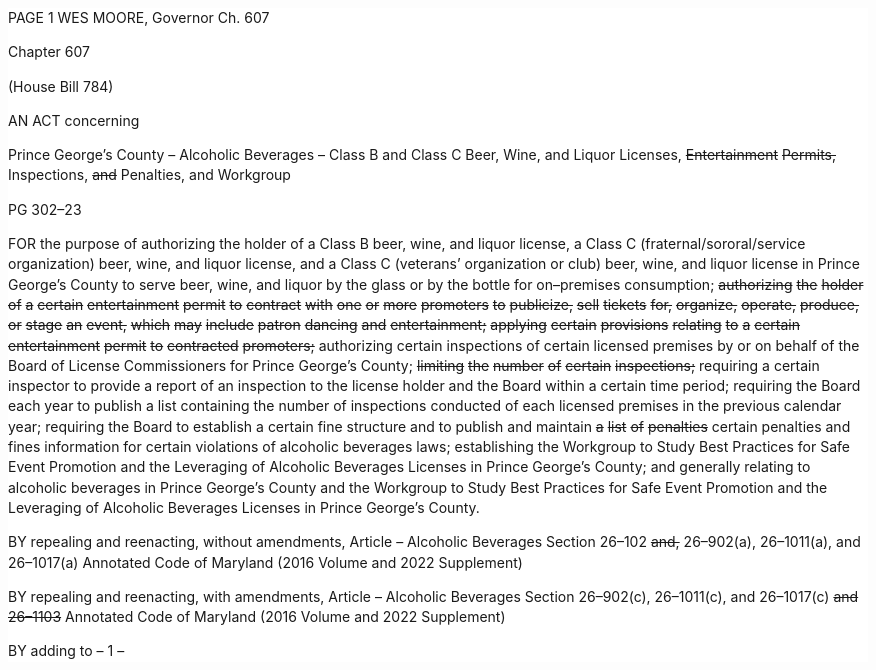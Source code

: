 PAGE 1
WES MOORE, Governor Ch. 607

Chapter 607

(House Bill 784)

AN ACT concerning

Prince George’s County – Alcoholic Beverages – Class B and Class C Beer, Wine,
and Liquor Licenses, ~~Entertainment~~ ~~Permits,~~ Inspections, ~~and~~ Penalties, and
Workgroup

PG 302–23

FOR the purpose of authorizing the holder of a Class B beer, wine, and liquor license, a
Class C (fraternal/sororal/service organization) beer, wine, and liquor license, and
a Class C (veterans’ organization or club) beer, wine, and liquor license in Prince
George’s County to serve beer, wine, and liquor by the glass or by the bottle for
on–premises consumption; ~~authorizing~~ ~~the~~ ~~holder~~ ~~of~~ ~~a~~ ~~certain~~ ~~entertainment~~ ~~permit~~
~~to~~ ~~contract~~ ~~with~~ ~~one~~ ~~or~~ ~~more~~ ~~promoters~~ ~~to~~ ~~publicize,~~ ~~sell~~ ~~tickets~~ ~~for,~~ ~~organize,~~ ~~operate,~~
~~produce,~~ ~~or~~ ~~stage~~ ~~an~~ ~~event,~~ ~~which~~ ~~may~~ ~~include~~ ~~patron~~ ~~dancing~~ ~~and~~ ~~entertainment;~~
~~applying~~ ~~certain~~ ~~provisions~~ ~~relating~~ ~~to~~ ~~a~~ ~~certain~~ ~~entertainment~~ ~~permit~~ ~~to~~ ~~contracted~~
~~promoters;~~ authorizing certain inspections of certain licensed premises by or on
behalf of the Board of License Commissioners for Prince George’s County; ~~limiting~~
~~the~~ ~~number~~ ~~of~~ ~~certain~~ ~~inspections;~~ requiring a certain inspector to provide a report
of an inspection to the license holder and the Board within a certain time period;
requiring the Board each year to publish a list containing the number of inspections
conducted of each licensed premises in the previous calendar year; requiring the
Board to establish a certain fine structure and to publish and maintain ~~a~~ ~~list~~ ~~of~~
~~penalties~~ certain penalties and fines information for certain violations of alcoholic
beverages laws; establishing the Workgroup to Study Best Practices for Safe Event
Promotion and the Leveraging of Alcoholic Beverages Licenses in Prince George’s
County; and generally relating to alcoholic beverages in Prince George’s County and
the Workgroup to Study Best Practices for Safe Event Promotion and the Leveraging
of Alcoholic Beverages Licenses in Prince George’s County.

BY repealing and reenacting, without amendments,
Article – Alcoholic Beverages
Section 26–102 ~~and,~~ 26–902(a), 26–1011(a), and 26–1017(a)
Annotated Code of Maryland
(2016 Volume and 2022 Supplement)

BY repealing and reenacting, with amendments,
Article – Alcoholic Beverages
Section 26–902(c), 26–1011(c), and 26–1017(c) ~~and~~ ~~26–1103~~
Annotated Code of Maryland
(2016 Volume and 2022 Supplement)

BY adding to
– 1 –
